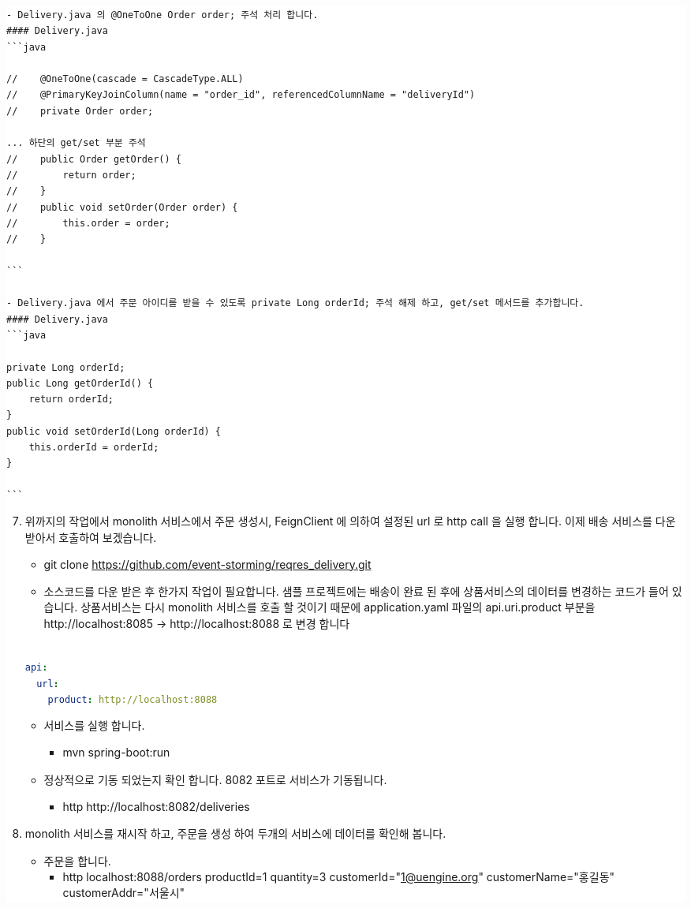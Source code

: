 	- Delivery.java 의 @OneToOne Order order; 주석 처리 합니다.
	#### Delivery.java
	```java

	//    @OneToOne(cascade = CascadeType.ALL)
	//    @PrimaryKeyJoinColumn(name = "order_id", referencedColumnName = "deliveryId")
	//    private Order order;

	... 하단의 get/set 부분 주석
	//    public Order getOrder() {
	//        return order;
	//    }
	//    public void setOrder(Order order) {
	//        this.order = order;
	//    }

	```

	- Delivery.java 에서 주문 아이디를 받을 수 있도록 private Long orderId; 주석 해제 하고, get/set 메서드를 추가합니다.
	#### Delivery.java
	```java

	private Long orderId;
	public Long getOrderId() {
        return orderId;
    }
    public void setOrderId(Long orderId) {
        this.orderId = orderId;
    }

	```

7. 위까지의 작업에서 monolith 서비스에서 주문 생성시, FeignClient 에 의하여 설정된 url 로 http call 을 실행 합니다. 이제 배송 서비스를 다운받아서 호출하여 보겠습니다. 
	- git clone https://github.com/event-storming/reqres_delivery.git

	- 소스코드를 다운 받은 후 한가지 작업이 필요합니다. 샘플 프로젝트에는 배송이 완료 된 후에 상품서비스의 데이터를 변경하는 코드가 들어 있습니다. 상품서비스는 다시 monolith 서비스를 호출 할 것이기 때문에 application.yaml 파일의 api.uri.product 부분을 http://localhost:8085 ->  http://localhost:8088 로 변경 합니다

	```yaml

	api:
	  url:
	    product: http://localhost:8088
	```

	- 서비스를 실행 합니다.
		- mvn spring-boot:run

	- 정상적으로 기동 되었는지 확인 합니다. 8082 포트로 서비스가 기동됩니다.
		- http http://localhost:8082/deliveries

8. monolith 서비스를 재시작 하고, 주문을 생성 하여 두개의 서비스에 데이터를 확인해 봅니다.
	- 주문을 합니다.
		- http localhost:8088/orders productId=1 quantity=3 customerId="1@uengine.org" customerName="홍길동" customerAddr="서울시"
